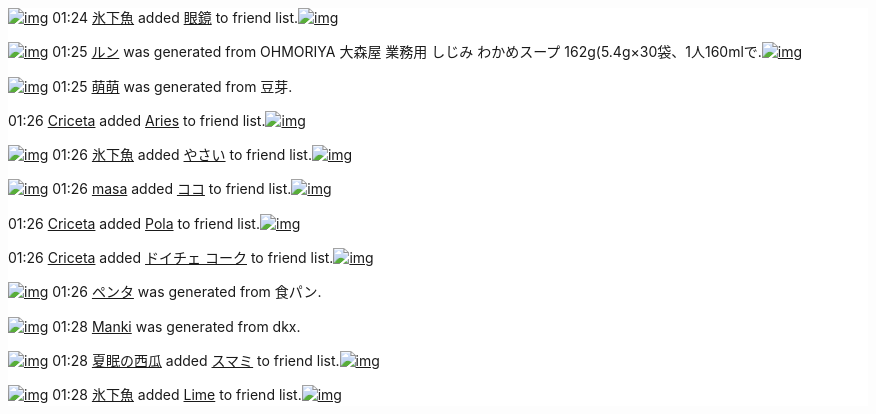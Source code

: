 [![img](http://img163.imageshack.us/img163/6933/4ssj.jpg)](http://www.barcodekanojo.com/user/246836/%E6%B0%B7%E4%B8%8B%E9%AD%9A) 01:24 [氷下魚](http://www.barcodekanojo.com/user/246836/%E6%B0%B7%E4%B8%8B%E9%AD%9A) added [眼鏡](http://www.barcodekanojo.com/kanojo/369640/%E7%9C%BC%E9%8F%A1) to friend list.[![img](http://img835.imageshack.us/img835/3161/p8u6.png)](http://www.barcodekanojo.com/kanojo/369640/%E7%9C%BC%E9%8F%A1) 

[![img](http://img801.imageshack.us/img801/4264/bab2.png)](http://www.barcodekanojo.com/kanojo/2731413/%E3%83%AB%E3%83%B3) 01:25 [ルン](http://www.barcodekanojo.com/kanojo/2731413/%E3%83%AB%E3%83%B3) was generated from OHMORIYA 大森屋 業務用 しじみ わかめスープ 162g(5.4g×30袋、1人160mlで.[![img](http://img856.imageshack.us/img856/6976/qbl8.jpg)](http://www.barcodekanojo.com/product_images/barcode/3605222/1328340812/50x50x,PE3,P81,P97,PE3,P81,P98,PE3,P81,PBF,PE3,P82,PB9,PE3,P83,PBC,PE3,P83,P97,P2030P.jpg,qw=88,ah=88.pagespeed.ic.S-WUmAfvJq.jpg) 

[![img](http://img11.imageshack.us/img11/4290/63qj.png)](http://www.barcodekanojo.com/kanojo/2731414/%E8%90%8C%E8%90%8C) 01:25 [萌萌](http://www.barcodekanojo.com/kanojo/2731414/%E8%90%8C%E8%90%8C) was generated from 豆芽.

01:26 [Criceta](http://www.barcodekanojo.com/user/425661/Criceta) added [Aries](http://www.barcodekanojo.com/kanojo/2447515/Aries) to friend list.[![img](http://img132.imageshack.us/img132/5513/zn3n.png)](http://www.barcodekanojo.com/kanojo/2447515/Aries) 

[![img](http://img163.imageshack.us/img163/6933/4ssj.jpg)](http://www.barcodekanojo.com/user/246836/%E6%B0%B7%E4%B8%8B%E9%AD%9A) 01:26 [氷下魚](http://www.barcodekanojo.com/user/246836/%E6%B0%B7%E4%B8%8B%E9%AD%9A) added [やさい](http://www.barcodekanojo.com/kanojo/2702158/%E3%82%84%E3%81%95%E3%81%84) to friend list.[![img](http://img600.imageshack.us/img600/9074/nhmr.png)](http://www.barcodekanojo.com/kanojo/2702158/%E3%82%84%E3%81%95%E3%81%84) 

[![img](http://img838.imageshack.us/img838/3443/w5h3.jpg)](http://www.barcodekanojo.com/user/275028/masa) 01:26 [masa](http://www.barcodekanojo.com/user/275028/masa) added [ココ](http://www.barcodekanojo.com/kanojo/287826/%E3%82%B3%E3%82%B3) to friend list.[![img](http://img834.imageshack.us/img834/7270/n1g4.png)](http://www.barcodekanojo.com/kanojo/287826/%E3%82%B3%E3%82%B3) 

01:26 [Criceta](http://www.barcodekanojo.com/user/425661/Criceta) added [Pola](http://www.barcodekanojo.com/kanojo/2467030/Pola) to friend list.[![img](http://img21.imageshack.us/img21/7921/11xv.png)](http://www.barcodekanojo.com/kanojo/2467030/Pola) 

01:26 [Criceta](http://www.barcodekanojo.com/user/425661/Criceta) added [ドイチェ コーク](http://www.barcodekanojo.com/kanojo/1231696/%E3%83%89%E3%82%A4%E3%83%81%E3%82%A7%20%E3%82%B3%E3%83%BC%E3%82%AF) to friend list.[![img](http://img9.imageshack.us/img9/8448/tzha.png)](http://www.barcodekanojo.com/kanojo/1231696/%E3%83%89%E3%82%A4%E3%83%81%E3%82%A7%20%E3%82%B3%E3%83%BC%E3%82%AF) 

[![img](http://img839.imageshack.us/img839/2428/omuj.png)](http://www.barcodekanojo.com/kanojo/2731415/%E3%83%9A%E3%83%B3%E3%82%BF) 01:26 [ペンタ](http://www.barcodekanojo.com/kanojo/2731415/%E3%83%9A%E3%83%B3%E3%82%BF) was generated from 食パン.

[![img](http://img826.imageshack.us/img826/4379/9tqm.png)](http://www.barcodekanojo.com/kanojo/2731416/Manki) 01:28 [Manki](http://www.barcodekanojo.com/kanojo/2731416/Manki) was generated from dkx.

[![img](http://img199.imageshack.us/img199/1291/mwck.jpg)](http://www.barcodekanojo.com/user/375559/%E5%A4%8F%E7%9C%A0%E3%81%AE%E8%A5%BF%E7%93%9C) 01:28 [夏眠の西瓜](http://www.barcodekanojo.com/user/375559/%E5%A4%8F%E7%9C%A0%E3%81%AE%E8%A5%BF%E7%93%9C) added [スマミ](http://www.barcodekanojo.com/kanojo/18441/%E3%82%B9%E3%83%9E%E3%83%9F) to friend list.[![img](http://img28.imageshack.us/img28/4530/8p34.png)](http://www.barcodekanojo.com/kanojo/18441/%E3%82%B9%E3%83%9E%E3%83%9F) 

[![img](http://img163.imageshack.us/img163/6933/4ssj.jpg)](http://www.barcodekanojo.com/user/246836/%E6%B0%B7%E4%B8%8B%E9%AD%9A) 01:28 [氷下魚](http://www.barcodekanojo.com/user/246836/%E6%B0%B7%E4%B8%8B%E9%AD%9A) added [Lime](http://www.barcodekanojo.com/kanojo/2363381/Lime) to friend list.[![img](http://img560.imageshack.us/img560/4577/kgre.png)](http://www.barcodekanojo.com/kanojo/2363381/Lime) 
